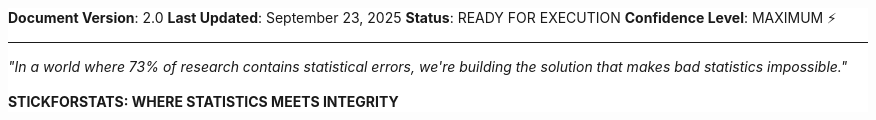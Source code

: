 
**Document Version**: 2.0
**Last Updated**: September 23, 2025
**Status**: READY FOR EXECUTION
**Confidence Level**: MAXIMUM ⚡

---

*"In a world where 73% of research contains statistical errors,*
*we're building the solution that makes bad statistics impossible."*

**STICKFORSTATS: WHERE STATISTICS MEETS INTEGRITY**